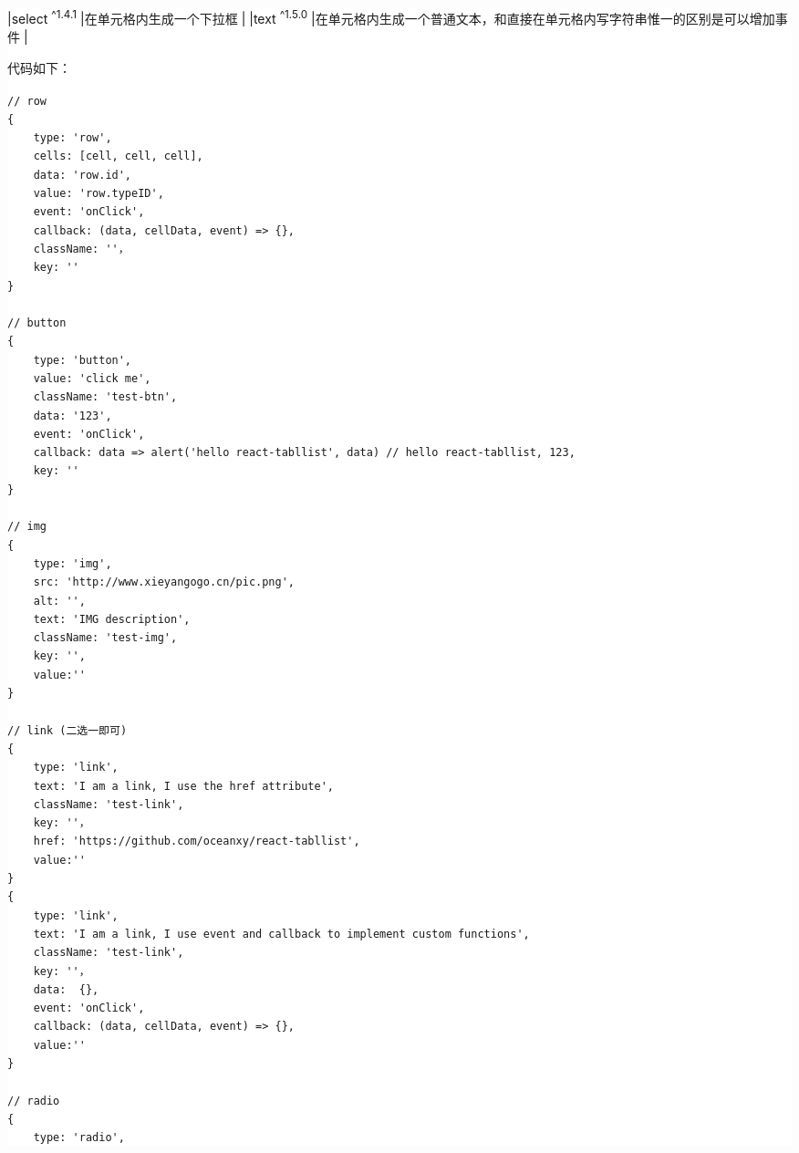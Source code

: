 |select <sup>^1.4.1</sup>           |在单元格内生成一个下拉框                                               |
|text <sup>^1.5.0</sup>             |在单元格内生成一个普通文本，和直接在单元格内写字符串惟一的区别是可以增加事件  |

代码如下：

```
// row
{
    type: 'row',
    cells: [cell, cell, cell],
    data: 'row.id',
    value: 'row.typeID',
    event: 'onClick',
    callback: (data, cellData, event) => {},
    className: ''，
    key: ''
}

// button
{
    type: 'button',
    value: 'click me',
    className: 'test-btn',
    data: '123',
    event: 'onClick',
    callback: data => alert('hello react-tabllist', data) // hello react-tabllist, 123,
    key: ''
}

// img
{
    type: 'img',
    src: 'http://www.xieyangogo.cn/pic.png',
    alt: '',
    text: 'IMG description',
    className: 'test-img',
    key: '',
    value:''
}

// link (二选一即可)
{
    type: 'link',
    text: 'I am a link, I use the href attribute',
    className: 'test-link',
    key: ''，
    href: 'https://github.com/oceanxy/react-tabllist',
    value:''
}
{
    type: 'link',
    text: 'I am a link, I use event and callback to implement custom functions',
    className: 'test-link',
    key: ''，
    data:  {},
    event: 'onClick',
    callback: (data, cellData, event) => {},
    value:''
}

// radio
{
    type: 'radio',
```